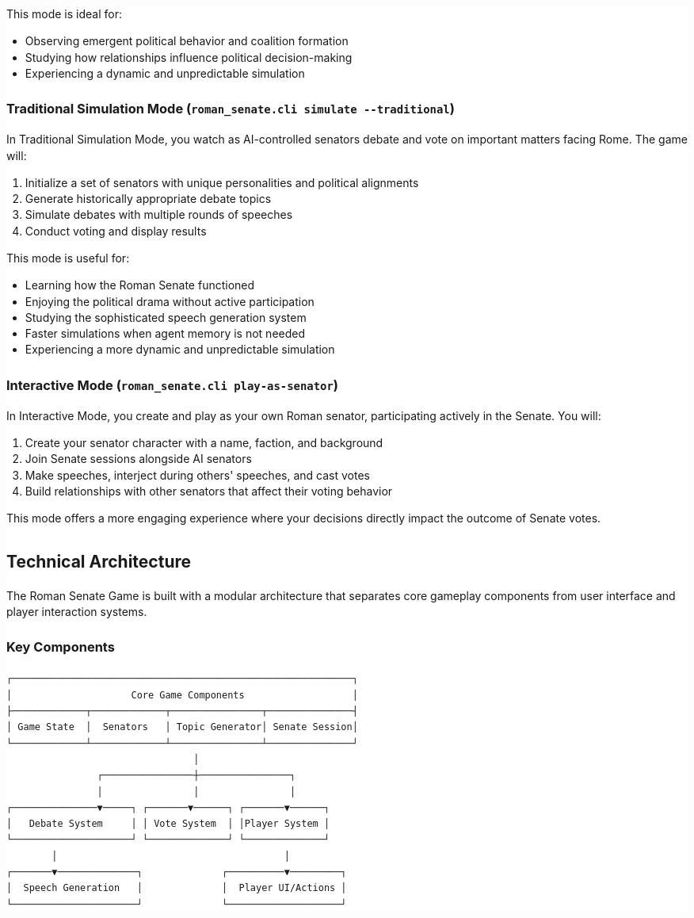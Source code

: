 This mode is ideal for:
- Observing emergent political behavior and coalition formation
- Studying how relationships influence political decision-making
- Experiencing a dynamic and unpredictable simulation

### Traditional Simulation Mode (`roman_senate.cli simulate --traditional`)

In Traditional Simulation Mode, you watch as AI-controlled senators debate and vote on important matters facing Rome. The game will:

1. Initialize a set of senators with unique personalities and political alignments
2. Generate historically appropriate debate topics
3. Simulate debates with multiple rounds of speeches
4. Conduct voting and display results

This mode is useful for:
- Learning how the Roman Senate functioned
- Enjoying the political drama without active participation
- Studying the sophisticated speech generation system
- Faster simulations when agent memory is not needed
- Experiencing a more dynamic and unpredictable simulation

### Interactive Mode (`roman_senate.cli play-as-senator`)

In Interactive Mode, you create and play as your own Roman senator, participating actively in the Senate. You will:

1. Create your senator character with a name, faction, and background
2. Join Senate sessions alongside AI senators
3. Make speeches, interject during others' speeches, and cast votes
4. Build relationships with other senators that affect their voting behavior

This mode offers a more engaging experience where your decisions directly impact the outcome of Senate votes.

## Technical Architecture

The Roman Senate Game is built with a modular architecture that separates core gameplay components from user interface and player interaction systems.

### Key Components

```
┌────────────────────────────────────────────────────────────┐
│                     Core Game Components                   │
├─────────────┬─────────────┬────────────────┬───────────────┤
│ Game State  │  Senators   │ Topic Generator│ Senate Session│
└─────────────┴─────────────┴────────────────┴───────────────┘
                                 │
                ┌────────────────┼────────────────┐
                │                │                │
┌───────────────▼─────┐ ┌───────▼──────┐ ┌───────▼──────┐
│   Debate System     │ │ Vote System  │ │Player System │
└─────────────────────┘ └──────────────┘ └──────────────┘
        │                                        │
┌───────▼──────────────┐              ┌──────────▼─────────┐
│  Speech Generation   │              │  Player UI/Actions │
└──────────────────────┘              └────────────────────┘
```
